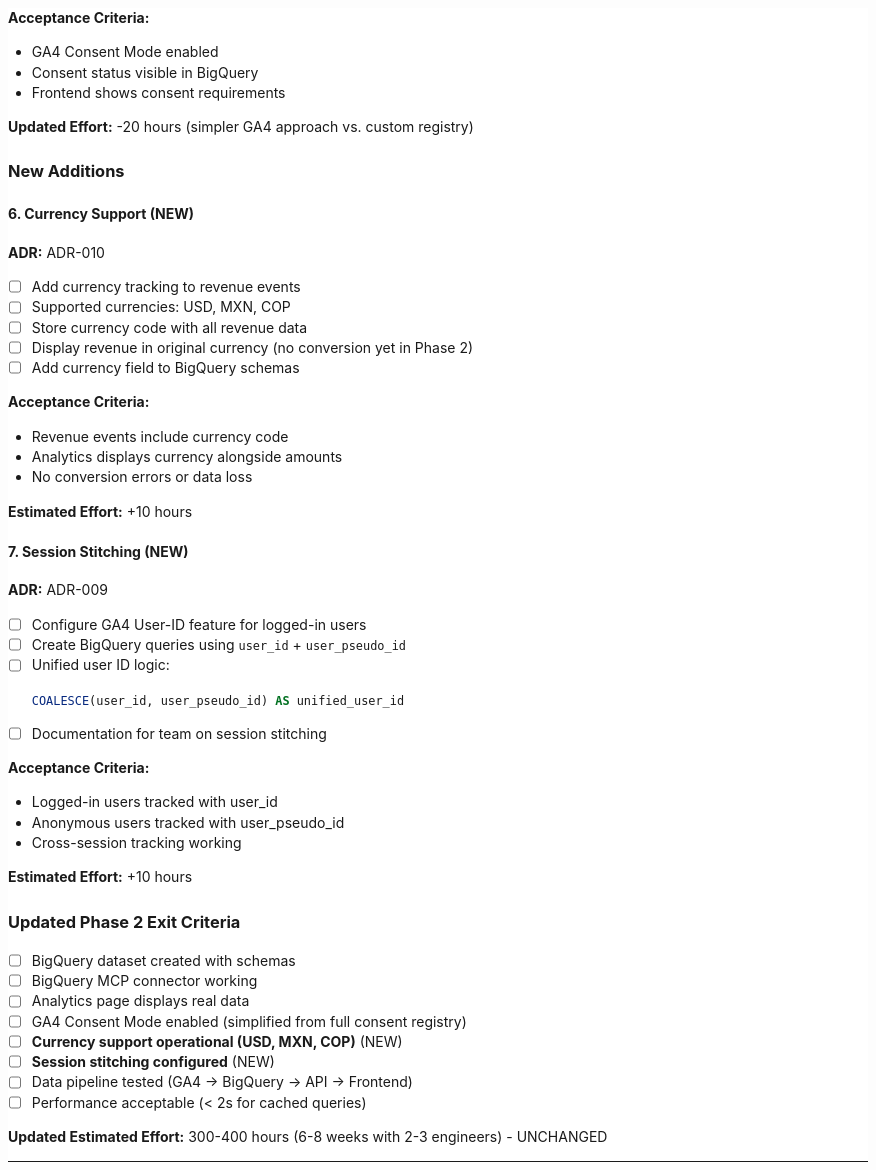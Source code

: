 **Acceptance Criteria:**
- GA4 Consent Mode enabled
- Consent status visible in BigQuery
- Frontend shows consent requirements

**Updated Effort:** -20 hours (simpler GA4 approach vs. custom registry)

### New Additions

#### 6. Currency Support (NEW)
**ADR:** ADR-010

- [ ] Add currency tracking to revenue events
- [ ] Supported currencies: USD, MXN, COP
- [ ] Store currency code with all revenue data
- [ ] Display revenue in original currency (no conversion yet in Phase 2)
- [ ] Add currency field to BigQuery schemas

**Acceptance Criteria:**
- Revenue events include currency code
- Analytics displays currency alongside amounts
- No conversion errors or data loss

**Estimated Effort:** +10 hours

#### 7. Session Stitching (NEW)
**ADR:** ADR-009

- [ ] Configure GA4 User-ID feature for logged-in users
- [ ] Create BigQuery queries using `user_id` + `user_pseudo_id`
- [ ] Unified user ID logic:
  ```sql
  COALESCE(user_id, user_pseudo_id) AS unified_user_id
  ```
- [ ] Documentation for team on session stitching

**Acceptance Criteria:**
- Logged-in users tracked with user_id
- Anonymous users tracked with user_pseudo_id
- Cross-session tracking working

**Estimated Effort:** +10 hours

### Updated Phase 2 Exit Criteria

- [ ] BigQuery dataset created with schemas
- [ ] BigQuery MCP connector working
- [ ] Analytics page displays real data
- [ ] GA4 Consent Mode enabled (simplified from full consent registry)
- [ ] **Currency support operational (USD, MXN, COP)** (NEW)
- [ ] **Session stitching configured** (NEW)
- [ ] Data pipeline tested (GA4 → BigQuery → API → Frontend)
- [ ] Performance acceptable (< 2s for cached queries)

**Updated Estimated Effort:** 300-400 hours (6-8 weeks with 2-3 engineers) - UNCHANGED

---
